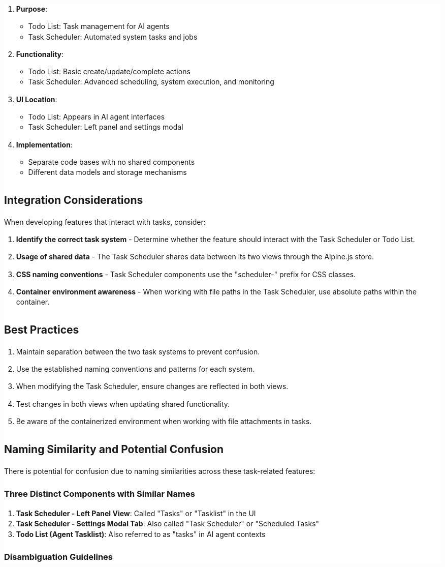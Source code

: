 1. **Purpose**:
   - Todo List: Task management for AI agents
   - Task Scheduler: Automated system tasks and jobs

2. **Functionality**:
   - Todo List: Basic create/update/complete actions
   - Task Scheduler: Advanced scheduling, system execution, and monitoring

3. **UI Location**:
   - Todo List: Appears in AI agent interfaces
   - Task Scheduler: Left panel and settings modal

4. **Implementation**:
   - Separate code bases with no shared components
   - Different data models and storage mechanisms

## Integration Considerations

When developing features that interact with tasks, consider:

1. **Identify the correct task system** - Determine whether the feature should interact with the Task Scheduler or Todo List.

2. **Usage of shared data** - The Task Scheduler shares data between its two views through the Alpine.js store.

3. **CSS naming conventions** - Task Scheduler components use the "scheduler-" prefix for CSS classes.

4. **Container environment awareness** - When working with file paths in the Task Scheduler, use absolute paths within the container.

## Best Practices

1. Maintain separation between the two task systems to prevent confusion.

2. Use the established naming conventions and patterns for each system.

3. When modifying the Task Scheduler, ensure changes are reflected in both views.

4. Test changes in both views when updating shared functionality.

5. Be aware of the containerized environment when working with file attachments in tasks.

## Naming Similarity and Potential Confusion

There is potential for confusion due to naming similarities across these task-related features:

### Three Distinct Components with Similar Names

1. **Task Scheduler - Left Panel View**: Called "Tasks" or "Tasklist" in the UI
2. **Task Scheduler - Settings Modal Tab**: Also called "Task Scheduler" or "Scheduled Tasks"
3. **Todo List (Agent Tasklist)**: Also referred to as "tasks" in AI agent contexts

### Disambiguation Guidelines
